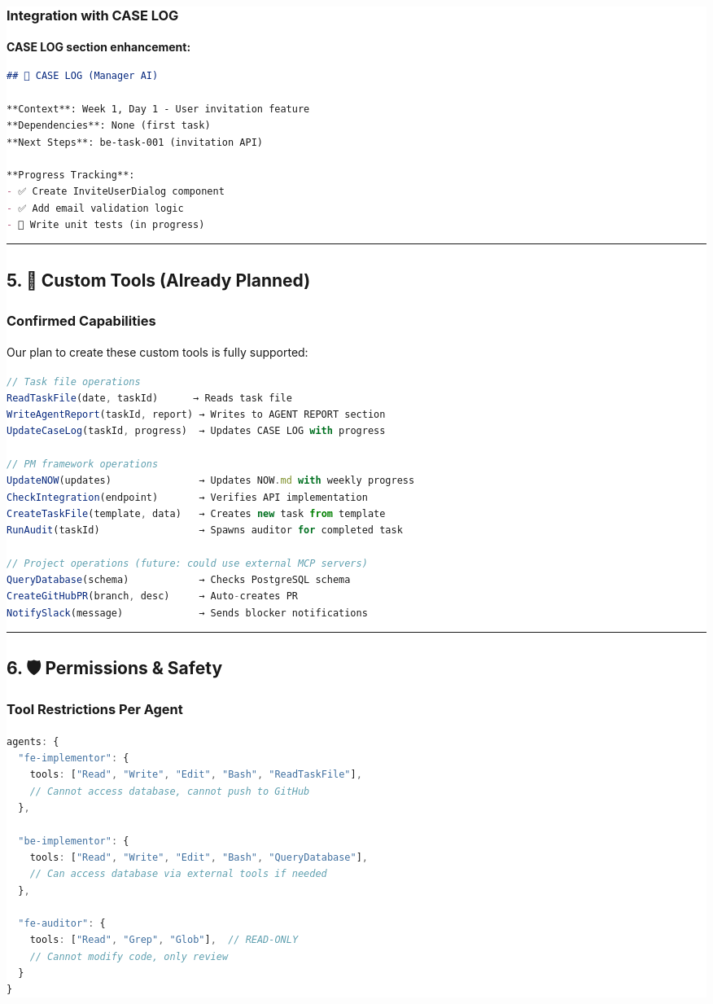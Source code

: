 ### Integration with CASE LOG
**CASE LOG section enhancement:**
```markdown
## 📝 CASE LOG (Manager AI)

**Context**: Week 1, Day 1 - User invitation feature
**Dependencies**: None (first task)
**Next Steps**: be-task-001 (invitation API)

**Progress Tracking**:
- ✅ Create InviteUserDialog component
- ✅ Add email validation logic
- 🔄 Write unit tests (in progress)
```

---

## 5. 🔧 Custom Tools (Already Planned)

### Confirmed Capabilities
Our plan to create these custom tools is fully supported:

```typescript
// Task file operations
ReadTaskFile(date, taskId)      → Reads task file
WriteAgentReport(taskId, report) → Writes to AGENT REPORT section
UpdateCaseLog(taskId, progress)  → Updates CASE LOG with progress

// PM framework operations
UpdateNOW(updates)               → Updates NOW.md with weekly progress
CheckIntegration(endpoint)       → Verifies API implementation
CreateTaskFile(template, data)   → Creates new task from template
RunAudit(taskId)                 → Spawns auditor for completed task

// Project operations (future: could use external MCP servers)
QueryDatabase(schema)            → Checks PostgreSQL schema
CreateGitHubPR(branch, desc)     → Auto-creates PR
NotifySlack(message)             → Sends blocker notifications
```

---

## 6. 🛡️ Permissions & Safety

### Tool Restrictions Per Agent
```typescript
agents: {
  "fe-implementor": {
    tools: ["Read", "Write", "Edit", "Bash", "ReadTaskFile"],
    // Cannot access database, cannot push to GitHub
  },

  "be-implementor": {
    tools: ["Read", "Write", "Edit", "Bash", "QueryDatabase"],
    // Can access database via external tools if needed
  },

  "fe-auditor": {
    tools: ["Read", "Grep", "Glob"],  // READ-ONLY
    // Cannot modify code, only review
  }
}
```

